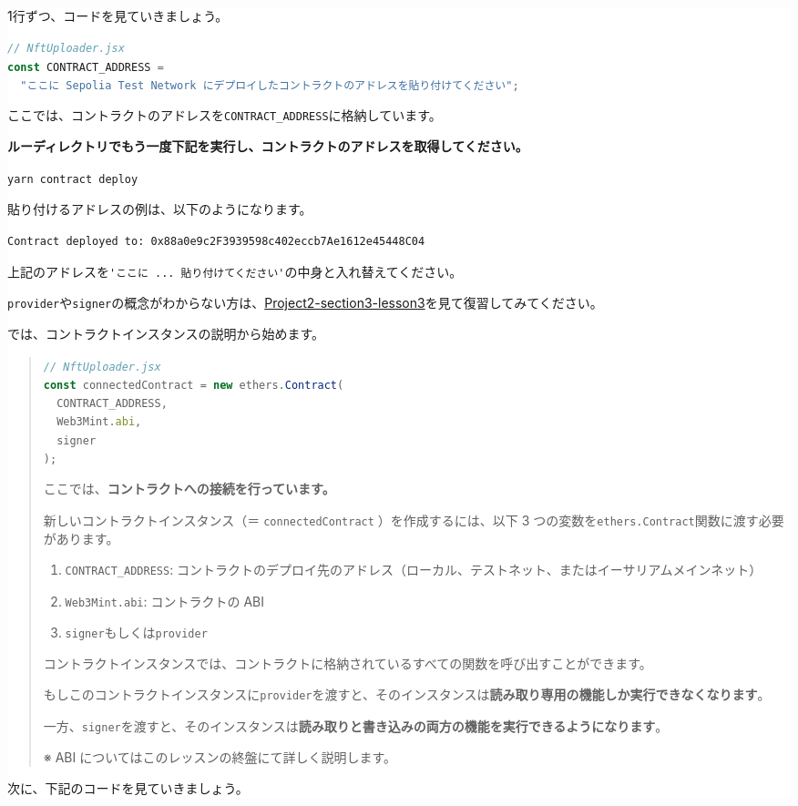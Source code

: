 1行ずつ、コードを見ていきましょう。

```js
// NftUploader.jsx
const CONTRACT_ADDRESS =
  "ここに Sepolia Test Network にデプロイしたコントラクトのアドレスを貼り付けてください";
```

ここでは、コントラクトのアドレスを`CONTRACT_ADDRESS`に格納しています。

**ルーディレクトリでもう一度下記を実行し、コントラクトのアドレスを取得してください。**

```
yarn contract deploy
```

貼り付けるアドレスの例は、以下のようになります。

```
Contract deployed to: 0x88a0e9c2F3939598c402eccb7Ae1612e45448C04
```

上記のアドレスを`'ここに ... 貼り付けてください'`の中身と入れ替えてください。

`provider`や`signer`の概念がわからない方は、[Project2-section3-lesson3](https://unchain-portal.netlify.app/projects/102-ETH-NFT-Collection/section-3-Lesson-3)を見て復習してみてください。

では、コントラクトインスタンスの説明から始めます。

> ```js
> // NftUploader.jsx
> const connectedContract = new ethers.Contract(
>   CONTRACT_ADDRESS,
>   Web3Mint.abi,
>   signer
> );
> ```
>
> ここでは、**コントラクトへの接続を行っています。**
>
> 新しいコントラクトインスタンス（＝ `connectedContract` ）を作成するには、以下 3 つの変数を`ethers.Contract`関数に渡す必要があります。
>
> 1. `CONTRACT_ADDRESS`: コントラクトのデプロイ先のアドレス（ローカル、テストネット、またはイーサリアムメインネット）
>
> 2. `Web3Mint.abi`: コントラクトの ABI
>
> 3. `signer`もしくは`provider`
>
> コントラクトインスタンスでは、コントラクトに格納されているすべての関数を呼び出すことができます。
>
> もしこのコントラクトインスタンスに`provider`を渡すと、そのインスタンスは**読み取り専用の機能しか実行できなくなります**。
>
> 一方、`signer`を渡すと、そのインスタンスは**読み取りと書き込みの両方の機能を実行できるようになります**。
>
> ※ ABI についてはこのレッスンの終盤にて詳しく説明します。

次に、下記のコードを見ていきましょう。
